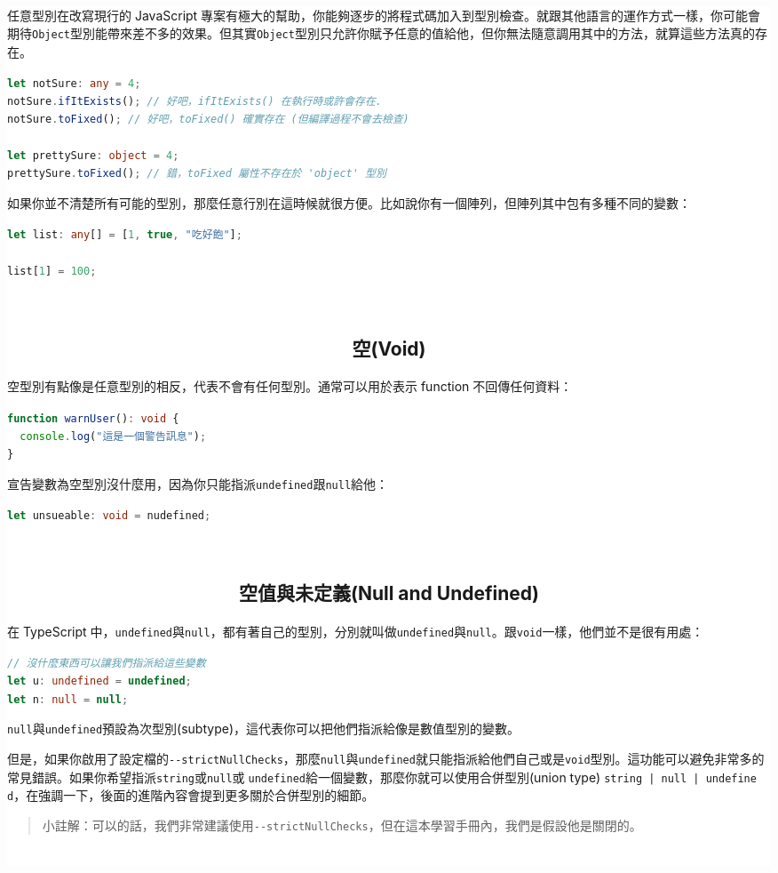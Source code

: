 任意型別在改寫現行的 JavaScript 專案有極大的幫助，你能夠逐步的將程式碼加入到型別檢查。就跟其他語言的運作方式一樣，你可能會期待`Object`型別能帶來差不多的效果。但其實`Object`型別只允許你賦予任意的值給他，但你無法隨意調用其中的方法，就算這些方法真的存在。

```ts
let notSure: any = 4;
notSure.ifItExists(); // 好吧，ifItExists() 在執行時或許會存在.
notSure.toFixed(); // 好吧，toFixed() 確實存在 (但編譯過程不會去檢查)

let prettySure: object = 4;
prettySure.toFixed(); // 錯，toFixed 屬性不存在於 'object' 型別
```

如果你並不清楚所有可能的型別，那麼任意行別在這時候就很方便。比如說你有一個陣列，但陣列其中包有多種不同的變數：

```ts
let list: any[] = [1, true, "吃好飽"];

list[1] = 100;
```

<br/>

## <center>空(Void)</center>

空型別有點像是任意型別的相反，代表不會有任何型別。通常可以用於表示 function 不回傳任何資料：

```ts
function warnUser(): void {
  console.log("這是一個警告訊息");
}
```

宣告變數為空型別沒什麼用，因為你只能指派`undefined`跟`null`給他：

```ts
let unsueable: void = nudefined;
```

<br/>

## <center>空值與未定義(Null and Undefined)</center>

在 TypeScript 中，`undefined`與`null`，都有著自己的型別，分別就叫做`undefined`與`null`。跟`void`一樣，他們並不是很有用處：

```ts
// 沒什麼東西可以讓我們指派給這些變數
let u: undefined = undefined;
let n: null = null;
```

`null`與`undefined`預設為次型別\(subtype\)，這代表你可以把他們指派給像是數值型別的變數。

但是，如果你啟用了設定檔的`--strictNullChecks`，那麼`null`與`undefined`就只能指派給他們自己或是`void`型別。這功能可以避免非常多的常見錯誤。如果你希望指派`string`或`null`或 `undefined`給一個變數，那麼你就可以使用合併型別(union type) `string | null | undefined`，在強調一下，後面的進階內容會提到更多關於合併型別的細節。

> 小註解：可以的話，我們非常建議使用`--strictNullChecks`，但在這本學習手冊內，我們是假設他是關閉的。

<br/>
